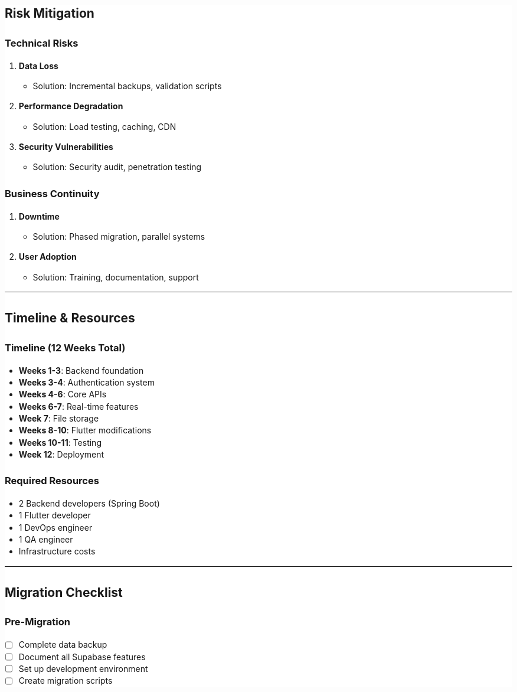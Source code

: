 
## Risk Mitigation

### Technical Risks
1. **Data Loss**
   - Solution: Incremental backups, validation scripts
   
2. **Performance Degradation**
   - Solution: Load testing, caching, CDN

3. **Security Vulnerabilities**
   - Solution: Security audit, penetration testing

### Business Continuity
1. **Downtime**
   - Solution: Phased migration, parallel systems
   
2. **User Adoption**
   - Solution: Training, documentation, support

---

## Timeline & Resources

### Timeline (12 Weeks Total)
- **Weeks 1-3**: Backend foundation
- **Weeks 3-4**: Authentication system
- **Weeks 4-6**: Core APIs
- **Weeks 6-7**: Real-time features
- **Week 7**: File storage
- **Weeks 8-10**: Flutter modifications
- **Weeks 10-11**: Testing
- **Week 12**: Deployment

### Required Resources
- 2 Backend developers (Spring Boot)
- 1 Flutter developer
- 1 DevOps engineer
- 1 QA engineer
- Infrastructure costs

---

## Migration Checklist

### Pre-Migration
- [ ] Complete data backup
- [ ] Document all Supabase features
- [ ] Set up development environment
- [ ] Create migration scripts
